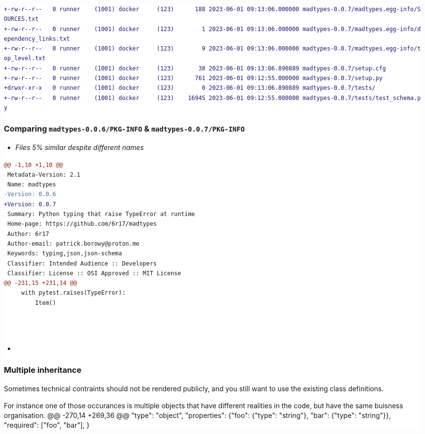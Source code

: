 ```diff
+-rw-r--r--   0 runner    (1001) docker     (123)      188 2023-06-01 09:13:06.000000 madtypes-0.0.7/madtypes.egg-info/SOURCES.txt
+-rw-r--r--   0 runner    (1001) docker     (123)        1 2023-06-01 09:13:06.000000 madtypes-0.0.7/madtypes.egg-info/dependency_links.txt
+-rw-r--r--   0 runner    (1001) docker     (123)        9 2023-06-01 09:13:06.000000 madtypes-0.0.7/madtypes.egg-info/top_level.txt
+-rw-r--r--   0 runner    (1001) docker     (123)       38 2023-06-01 09:13:06.890889 madtypes-0.0.7/setup.cfg
+-rw-r--r--   0 runner    (1001) docker     (123)      761 2023-06-01 09:12:55.000000 madtypes-0.0.7/setup.py
+drwxr-xr-x   0 runner    (1001) docker     (123)        0 2023-06-01 09:13:06.890889 madtypes-0.0.7/tests/
+-rw-r--r--   0 runner    (1001) docker     (123)    16945 2023-06-01 09:12:55.000000 madtypes-0.0.7/tests/test_schema.py
```

### Comparing `madtypes-0.0.6/PKG-INFO` & `madtypes-0.0.7/PKG-INFO`

 * *Files 5% similar despite different names*

```diff
@@ -1,10 +1,10 @@
 Metadata-Version: 2.1
 Name: madtypes
-Version: 0.0.6
+Version: 0.0.7
 Summary: Python typing that raise TypeError at runtime
 Home-page: https://github.com/6r17/madtypes
 Author: 6r17
 Author-email: patrick.borowy@proton.me
 Keywords: typing,json,json-schema
 Classifier: Intended Audience :: Developers
 Classifier: License :: OSI Approved :: MIT License
@@ -231,15 +231,14 @@
     with pytest.raises(TypeError):
         Item()
 
 
 
 ```
 
-
 ### Multiple inheritance
 
 Sometimes technical contraints should not be rendered publicly, and you still want
 to use the existing class definitions.
 
 For instance one of those occurances is multiple objects that have different
 realities in the code, but have the same buisness organisation.
@@ -270,14 +269,36 @@
         "type": "object",
         "properties": {"foo": {"type": "string"}, "bar": {"type": "string"}},
         "required": ["foo", "bar"],
     }
 